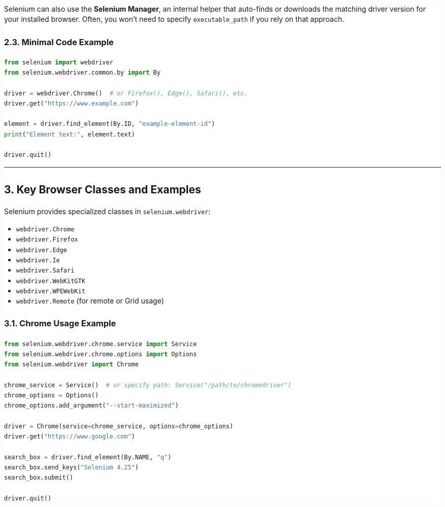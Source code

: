 Selenium can also use the **Selenium Manager**, an internal helper that auto-finds or downloads the matching driver version for your installed browser. Often, you won’t need to specify `executable_path` if you rely on that approach.

### 2.3. Minimal Code Example

```python
from selenium import webdriver
from selenium.webdriver.common.by import By

driver = webdriver.Chrome()  # or Firefox(), Edge(), Safari(), etc.
driver.get("https://www.example.com")

element = driver.find_element(By.ID, "example-element-id")
print("Element text:", element.text)

driver.quit()
```

---

## 3. Key Browser Classes and Examples

Selenium provides specialized classes in `selenium.webdriver`:

- `webdriver.Chrome`
- `webdriver.Firefox`
- `webdriver.Edge`
- `webdriver.Ie`
- `webdriver.Safari`
- `webdriver.WebKitGTK`
- `webdriver.WPEWebKit`
- `webdriver.Remote` (for remote or Grid usage)

### 3.1. Chrome Usage Example

```python
from selenium.webdriver.chrome.service import Service
from selenium.webdriver.chrome.options import Options
from selenium.webdriver import Chrome

chrome_service = Service()  # or specify path: Service("/path/to/chromedriver")
chrome_options = Options()
chrome_options.add_argument("--start-maximized")

driver = Chrome(service=chrome_service, options=chrome_options)
driver.get("https://www.google.com")

search_box = driver.find_element(By.NAME, "q")
search_box.send_keys("Selenium 4.25")
search_box.submit()

driver.quit()
```
